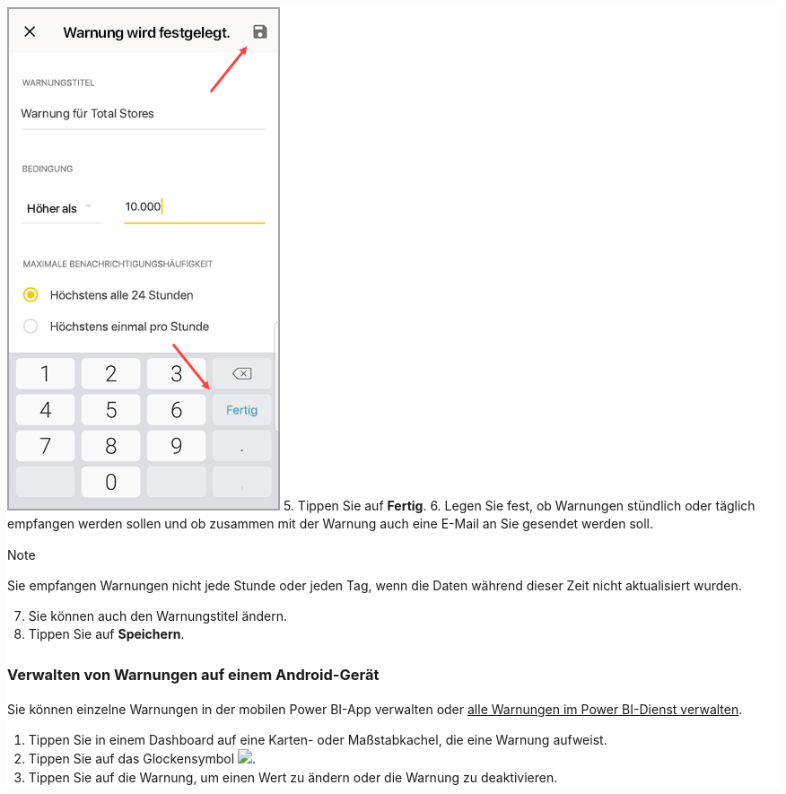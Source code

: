    ![](media/mobile-set-data-alerts-in-the-mobile-apps/power-bi-android-tablet-set-alert-condition.png)
5. Tippen Sie auf **Fertig**.
6. Legen Sie fest, ob Warnungen stündlich oder täglich empfangen werden sollen und ob zusammen mit der Warnung auch eine E-Mail an Sie gesendet werden soll.
   
   > [!NOTE]
   > Sie empfangen Warnungen nicht jede Stunde oder jeden Tag, wenn die Daten während dieser Zeit nicht aktualisiert wurden.
   > 
   > 
7. Sie können auch den Warnungstitel ändern.
8. Tippen Sie auf **Speichern**.

### <a name="manage-alerts-on-an-android-device"></a>Verwalten von Warnungen auf einem Android-Gerät
Sie können einzelne Warnungen in der mobilen Power BI-App verwalten oder [alle Warnungen im Power BI-Dienst verwalten](../../service-set-data-alerts.md).

1. Tippen Sie in einem Dashboard auf eine Karten- oder Maßstabkachel, die eine Warnung aufweist.  
2. Tippen Sie auf das Glockensymbol ![](media/mobile-set-data-alerts-in-the-mobile-apps/power-bi-android-filled-alert-bell.png).  
3. Tippen Sie auf die Warnung, um einen Wert zu ändern oder die Warnung zu deaktivieren.
   